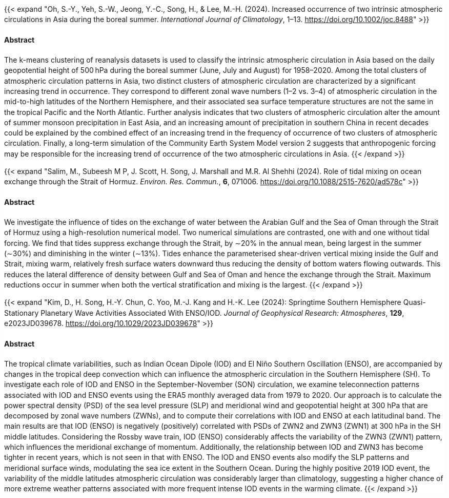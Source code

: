 {{< expand  "Oh, S.-Y., Yeh, S.-W., Jeong, Y.-C., Song, H., & Lee, M.-H. (2024). Increased occurrence of two intrinsic atmospheric circulations in Asia during the boreal summer. *International Journal of Climatology*, 1–13. https://doi.org/10.1002/joc.8488" >}}
#### Abstract
The k-means clustering of reanalysis datasets is used to classify the intrinsic atmospheric circulation in Asia based on the daily geopotential height of 500 hPa during the boreal summer (June, July and August) for 1958–2020. Among the total clusters of atmospheric circulation patterns in Asia, two distinct clusters of atmospheric circulation are characterized by a significant increasing trend in occurrence. They correspond to different zonal wave numbers (1–2 vs. 3–4) of atmospheric circulation in the mid-to-high latitudes of the Northern Hemisphere, and their associated sea surface temperature structures are not the same in the tropical Pacific and the North Atlantic. Further analysis indicates that two clusters of atmospheric circulation alter the amount of summer monsoon precipitation in East Asia, and an increasing amount of precipitation in southern China in recent decades could be explained by the combined effect of an increasing trend in the frequency of occurrence of two clusters of atmospheric circulation. Finally, a long-term simulation of the Community Earth System Model version 2 suggests that anthropogenic forcing may be responsible for the increasing trend of occurrence of the two atmospheric circulations in Asia.
{{< /expand >}}

{{< expand  "Salim, M., Subeesh M P, J. Scott, H. Song, J. Marshall and M.R. Al Shehhi (2024). Role of tidal mixing on ocean exchange through the Strait of Hormuz. _Environ. Res. Commun._, **6**, 071006. https://doi.org/10.1088/2515-7620/ad578c" >}}
#### Abstract
We investigate the influence of tides on the exchange of water between the Arabian Gulf and the Sea of Oman through the Strait of Hormuz using a high-resolution numerical model. Two numerical simulations are contrasted, one with and one without tidal forcing. We find that tides suppress exchange through the Strait, by ∼20% in the annual mean, being largest in the summer (∼30%) and diminishing in the winter (∼13%). Tides enhance the parameterised shear-driven vertical mixing inside the Gulf and Strait, mixing warm, relatively fresh surface waters downward thus reducing the density of bottom waters flowing outwards. This reduces the lateral difference of density between Gulf and Sea of Oman and hence the exchange through the Strait. Maximum reductions occur in summer when both the vertical stratification and mixing is the largest.
{{< /expand >}}

{{< expand  "Kim, D., H. Song, H.-Y. Chun, C. Yoo, M.-J. Kang and H.-K. Lee (2024): Springtime Southern Hemisphere Quasi-Stationary Planetary Wave Activities Associated With ENSO/IOD. _Journal of Geophysical Research: Atmospheres_, **129**, e2023JD039678. https://doi.org/10.1029/2023JD039678" >}}
#### Abstract
The tropical climate variabilities, such as Indian Ocean Dipole (IOD) and El Niño Southern Oscillation (ENSO), are accompanied by changes in the tropical deep convection which can influence the atmospheric circulation in the Southern Hemisphere (SH). To investigate each role of IOD and ENSO in the September-November (SON) circulation, we examine teleconnection patterns associated with IOD and ENSO events using the ERA5 monthly averaged data from 1979 to 2020. Our approach is to calculate the power spectral density (PSD) of the sea level pressure (SLP) and meridional wind and geopotential height at 300 hPa that are decomposed by zonal wave numbers (ZWNs), and to compute their correlations with IOD and ENSO at each latitudinal band. The main results are that IOD (ENSO) is negatively (positively) correlated with PSDs of ZWN2 and ZWN3 (ZWN1) at 300 hPa in the SH middle latitudes. Considering the Rossby wave train, IOD (ENSO) considerably affects the variability of the ZWN3 (ZWN1) pattern, which influences the meridional exchange of momentum. Additionally, the relationship between IOD and ZWN3 has become tighter in recent years, which is not seen in that with ENSO. The IOD and ENSO events also modify the SLP patterns and meridional surface winds, modulating the sea ice extent in the Southern Ocean. During the highly positive 2019 IOD event, the variability of the middle latitudes atmospheric circulation was considerably larger than climatology, suggesting a higher chance of more extreme weather patterns associated with more frequent intense IOD events in the warming climate.
{{< /expand >}}
